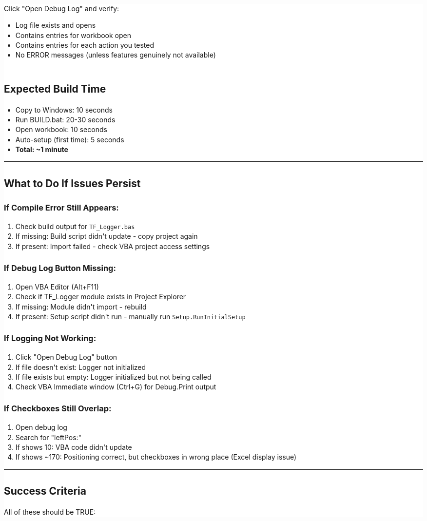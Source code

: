 Click "Open Debug Log" and verify:
- Log file exists and opens
- Contains entries for workbook open
- Contains entries for each action you tested
- No ERROR messages (unless features genuinely not available)

---

## Expected Build Time

- Copy to Windows: 10 seconds
- Run BUILD.bat: 20-30 seconds
- Open workbook: 10 seconds
- Auto-setup (first time): 5 seconds
- **Total: ~1 minute**

---

## What to Do If Issues Persist

### If Compile Error Still Appears:

1. Check build output for `TF_Logger.bas`
2. If missing: Build script didn't update - copy project again
3. If present: Import failed - check VBA project access settings

### If Debug Log Button Missing:

1. Open VBA Editor (Alt+F11)
2. Check if TF_Logger module exists in Project Explorer
3. If missing: Module didn't import - rebuild
4. If present: Setup script didn't run - manually run `Setup.RunInitialSetup`

### If Logging Not Working:

1. Click "Open Debug Log" button
2. If file doesn't exist: Logger not initialized
3. If file exists but empty: Logger initialized but not being called
4. Check VBA Immediate window (Ctrl+G) for Debug.Print output

### If Checkboxes Still Overlap:

1. Open debug log
2. Search for "leftPos:"
3. If shows 10: VBA code didn't update
4. If shows ~170: Positioning correct, but checkboxes in wrong place (Excel display issue)

---

## Success Criteria

All of these should be TRUE:
